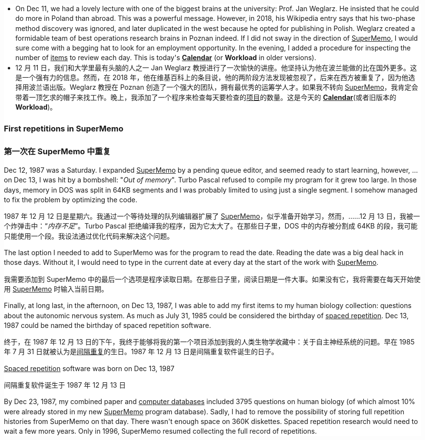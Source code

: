 - On Dec 11, we had a lovely lecture with one of the biggest brains at the university: Prof. Jan Weglarz. He insisted that he could do more in Poland than abroad. This was a powerful message. However, in 2018, his Wikipedia entry says that his two-phase method discovery was ignored, and later duplicated in the west because he opted for publishing in Polish. Weglarz created a formidable team of best operations research brains in Poznan indeed. If I did not sway in the direction of [SuperMemo](https://supermemo.guru/wiki/SuperMemo), I would sure come with a begging hat to look for an employment opportunity. In the evening, I added a procedure for inspecting the number of [items](https://supermemo.guru/wiki/Item) to review each day. This is today's [**Calendar**](http://help.supermemo.org/wiki/Calendar) (or **Workload** in older versions).
- 12 月 11 日，我们和大学里最有头脑的人之一 Jan Weglarz 教授进行了一次愉快的讲座。他坚持认为他在波兰能做的比在国外更多。这是一个强有力的信息。然而，在 2018 年，他在维基百科上的条目说，他的两阶段方法发现被忽视了，后来在西方被重复了，因为他选择用波兰语出版。Weglarz 教授在 Poznan 创造了一个强大的团队，拥有最优秀的运筹学人才。如果我不转向 [SuperMemo](https://supermemo.guru/wiki/SuperMemo)，我肯定会带着一顶乞求的帽子来找工作。晚上，我添加了一个程序来检查每天要检查的[项目](https://supermemo.guru/wiki/Item)的数量。这是今天的 [**Calendar**](http://help.supermemo.org/wiki/Calendar)(或者旧版本的 **Workload**)。

### First repetitions in SuperMemo

### 第一次在 SuperMemo 中重复

Dec 12, 1987 was a Saturday. I expanded [SuperMemo](https://supermemo.guru/wiki/SuperMemo) by a pending queue editor, and seemed ready to start learning, however, … on Dec 13, I was hit by a bombshell: "*Out of memory*". Turbo Pascal refused to compile my program for it grew too large. In those days, memory in DOS was split in 64KB segments and I was probably limited to using just a single segment. I somehow managed to fix the problem by optimizing the code.

1987 年 12 月 12 日是星期六。我通过一个等待处理的队列编辑器扩展了 [SuperMemo](https://supermemo.guru/wiki/SuperMemo)，似乎准备开始学习，然而，……12 月 13 日，我被一个炸弹击中：“*内存不足*”。Turbo Pascal 拒绝编译我的程序，因为它太大了。在那些日子里，DOS 中的内存被分割成 64KB 的段，我可能只能使用一个段。我设法通过优化代码来解决这个问题。

The last option I needed to add to SuperMemo was for the program to read the date. Reading the date was a big deal hack in those days. Without it, I would need to type in the current date at every day at the start of the work with [SuperMemo](https://supermemo.guru/wiki/SuperMemo).

我需要添加到 SuperMemo 中的最后一个选项是程序读取日期。在那些日子里，阅读日期是一件大事。如果没有它，我将需要在每天开始使用 [SuperMemo](https://supermemo.guru/wiki/SuperMemo) 时输入当前日期。

Finally, at long last, in the afternoon, on Dec 13, 1987, I was able to add my first items to my human biology collection: questions about the autonomic nervous system. As much as July 31, 1985 could be considered the birthday of [spaced repetition](https://supermemo.guru/wiki/Spaced_repetition). Dec 13, 1987 could be named the birthday of spaced repetition software.

终于，在 1987 年 12 月 13 日的下午，我终于能够将我的第一个项目添加到我的人类生物学收藏中：关于自主神经系统的问题。早在 1985 年 7 月 31 日就被认为是[间隔重复](https://supermemo.guru/wiki/Spaced_repetition)的生日。1987 年 12 月 13 日是间隔重复软件诞生的日子。

[Spaced repetition](https://supermemo.guru/wiki/Spaced_repetition) software was born on Dec 13, 1987

间隔重复软件诞生于 1987 年 12 月 13 日

By Dec 23, 1987, my combined paper and [computer databases](https://supermemo.guru/wiki/Collection) included 3795 questions on human biology (of which almost 10% were already stored in my new [SuperMemo](https://supermemo.guru/wiki/SuperMemo) program database). Sadly, I had to remove the possibility of storing full repetition histories from SuperMemo on that day. There wasn't enough space on 360K diskettes. Spaced repetition research would need to wait a few more years. Only in 1996, SuperMemo resumed collecting the full record of repetitions.
